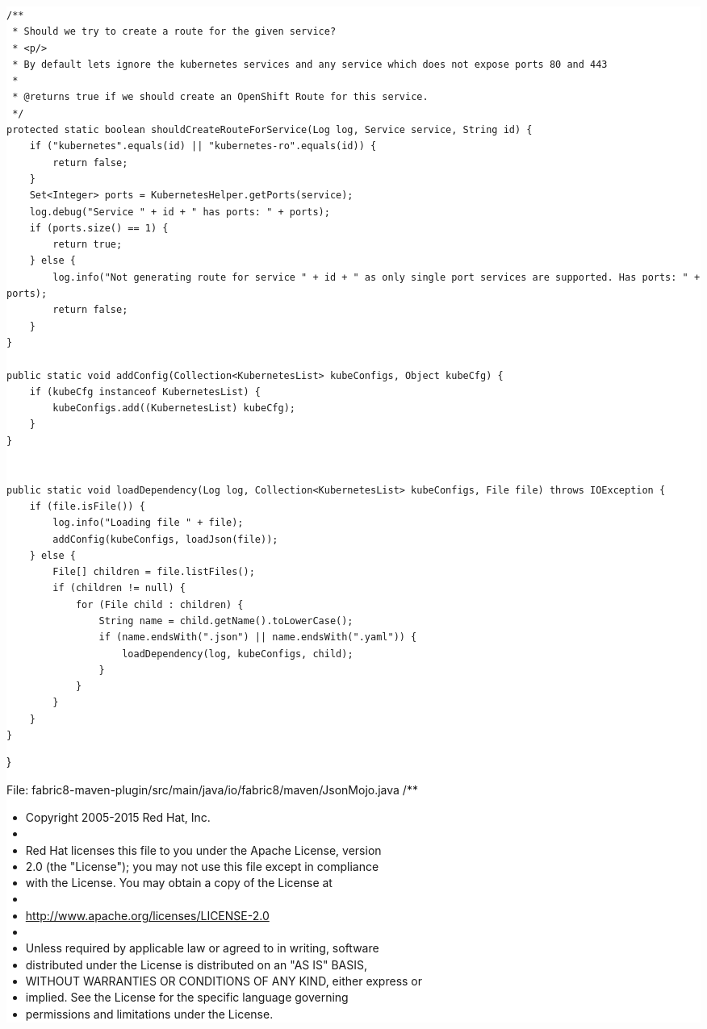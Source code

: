     /**
     * Should we try to create a route for the given service?
     * <p/>
     * By default lets ignore the kubernetes services and any service which does not expose ports 80 and 443
     *
     * @returns true if we should create an OpenShift Route for this service.
     */
    protected static boolean shouldCreateRouteForService(Log log, Service service, String id) {
        if ("kubernetes".equals(id) || "kubernetes-ro".equals(id)) {
            return false;
        }
        Set<Integer> ports = KubernetesHelper.getPorts(service);
        log.debug("Service " + id + " has ports: " + ports);
        if (ports.size() == 1) {
            return true;
        } else {
            log.info("Not generating route for service " + id + " as only single port services are supported. Has ports: " + ports);
            return false;
        }
    }

    public static void addConfig(Collection<KubernetesList> kubeConfigs, Object kubeCfg) {
        if (kubeCfg instanceof KubernetesList) {
            kubeConfigs.add((KubernetesList) kubeCfg);
        }
    }


    public static void loadDependency(Log log, Collection<KubernetesList> kubeConfigs, File file) throws IOException {
        if (file.isFile()) {
            log.info("Loading file " + file);
            addConfig(kubeConfigs, loadJson(file));
        } else {
            File[] children = file.listFiles();
            if (children != null) {
                for (File child : children) {
                    String name = child.getName().toLowerCase();
                    if (name.endsWith(".json") || name.endsWith(".yaml")) {
                        loadDependency(log, kubeConfigs, child);
                    }
                }
            }
        }
    }

}


File: fabric8-maven-plugin/src/main/java/io/fabric8/maven/JsonMojo.java
/**
 * Copyright 2005-2015 Red Hat, Inc.
 *
 * Red Hat licenses this file to you under the Apache License, version
 * 2.0 (the "License"); you may not use this file except in compliance
 * with the License.  You may obtain a copy of the License at
 *
 * http://www.apache.org/licenses/LICENSE-2.0
 *
 * Unless required by applicable law or agreed to in writing, software
 * distributed under the License is distributed on an "AS IS" BASIS,
 * WITHOUT WARRANTIES OR CONDITIONS OF ANY KIND, either express or
 * implied.  See the License for the specific language governing
 * permissions and limitations under the License.